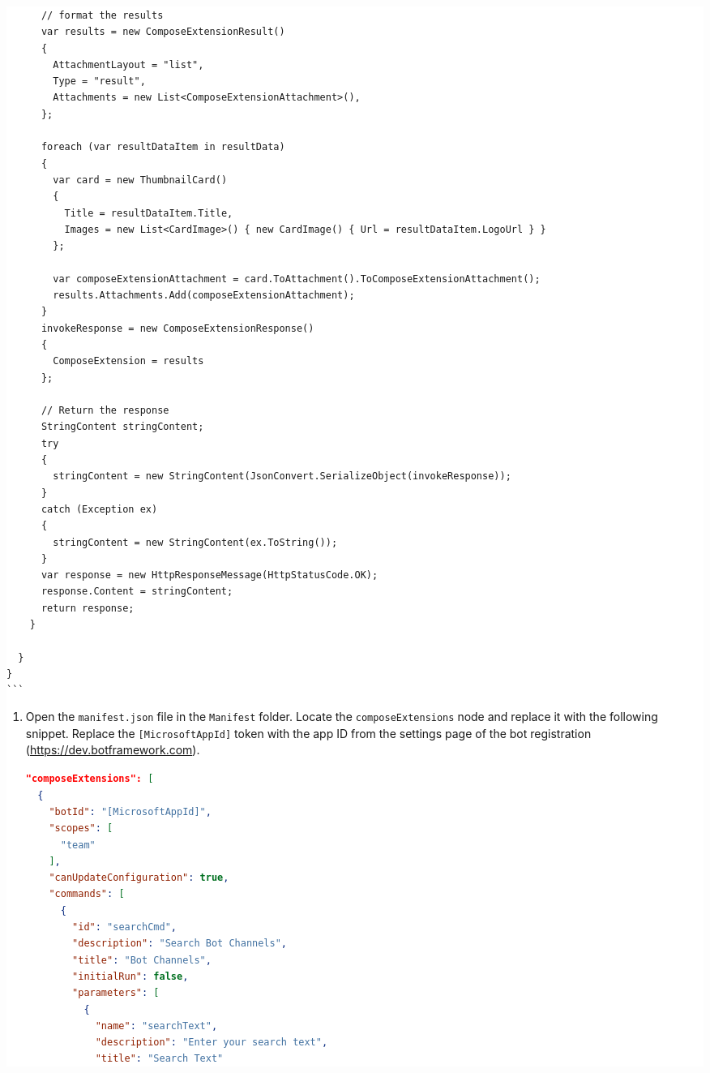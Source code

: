           // format the results
          var results = new ComposeExtensionResult()
          {
            AttachmentLayout = "list",
            Type = "result",
            Attachments = new List<ComposeExtensionAttachment>(),
          };

          foreach (var resultDataItem in resultData)
          {
            var card = new ThumbnailCard()
            {
              Title = resultDataItem.Title,
              Images = new List<CardImage>() { new CardImage() { Url = resultDataItem.LogoUrl } }
            };

            var composeExtensionAttachment = card.ToAttachment().ToComposeExtensionAttachment();
            results.Attachments.Add(composeExtensionAttachment);
          }
          invokeResponse = new ComposeExtensionResponse()
          {
            ComposeExtension = results
          };

          // Return the response
          StringContent stringContent;
          try
          {
            stringContent = new StringContent(JsonConvert.SerializeObject(invokeResponse));
          }
          catch (Exception ex)
          {
            stringContent = new StringContent(ex.ToString());
          }
          var response = new HttpResponseMessage(HttpStatusCode.OK);
          response.Content = stringContent;
          return response;
        }

      }
    }
    ```

1. Open the `manifest.json` file in the `Manifest` folder. Locate the `composeExtensions` node and replace it with the following snippet. Replace the `[MicrosoftAppId]` token with the app ID from the settings page of the bot registration (https://dev.botframework.com).

    ```json
    "composeExtensions": [
      {
        "botId": "[MicrosoftAppId]",
        "scopes": [
          "team"
        ],
        "canUpdateConfiguration": true,
        "commands": [
          {
            "id": "searchCmd",
            "description": "Search Bot Channels",
            "title": "Bot Channels",
            "initialRun": false,
            "parameters": [
              {
                "name": "searchText",
                "description": "Enter your search text",
                "title": "Search Text"